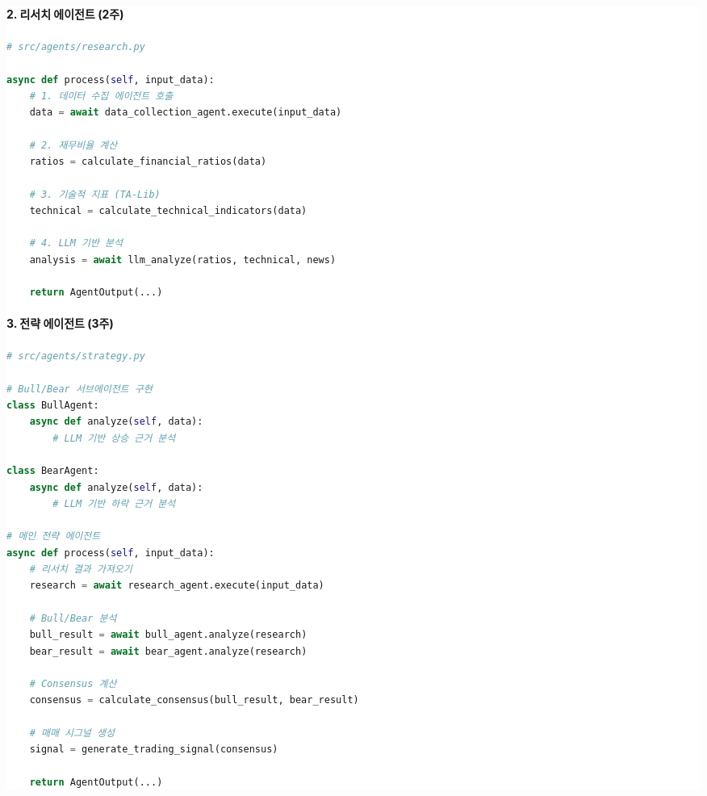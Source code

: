 ```python
```

#### 2. 리서치 에이전트 (2주)
```python
# src/agents/research.py

async def process(self, input_data):
    # 1. 데이터 수집 에이전트 호출
    data = await data_collection_agent.execute(input_data)

    # 2. 재무비율 계산
    ratios = calculate_financial_ratios(data)

    # 3. 기술적 지표 (TA-Lib)
    technical = calculate_technical_indicators(data)

    # 4. LLM 기반 분석
    analysis = await llm_analyze(ratios, technical, news)

    return AgentOutput(...)
```

#### 3. 전략 에이전트 (3주)
```python
# src/agents/strategy.py

# Bull/Bear 서브에이전트 구현
class BullAgent:
    async def analyze(self, data):
        # LLM 기반 상승 근거 분석

class BearAgent:
    async def analyze(self, data):
        # LLM 기반 하락 근거 분석

# 메인 전략 에이전트
async def process(self, input_data):
    # 리서치 결과 가져오기
    research = await research_agent.execute(input_data)

    # Bull/Bear 분석
    bull_result = await bull_agent.analyze(research)
    bear_result = await bear_agent.analyze(research)

    # Consensus 계산
    consensus = calculate_consensus(bull_result, bear_result)

    # 매매 시그널 생성
    signal = generate_trading_signal(consensus)

    return AgentOutput(...)
```
